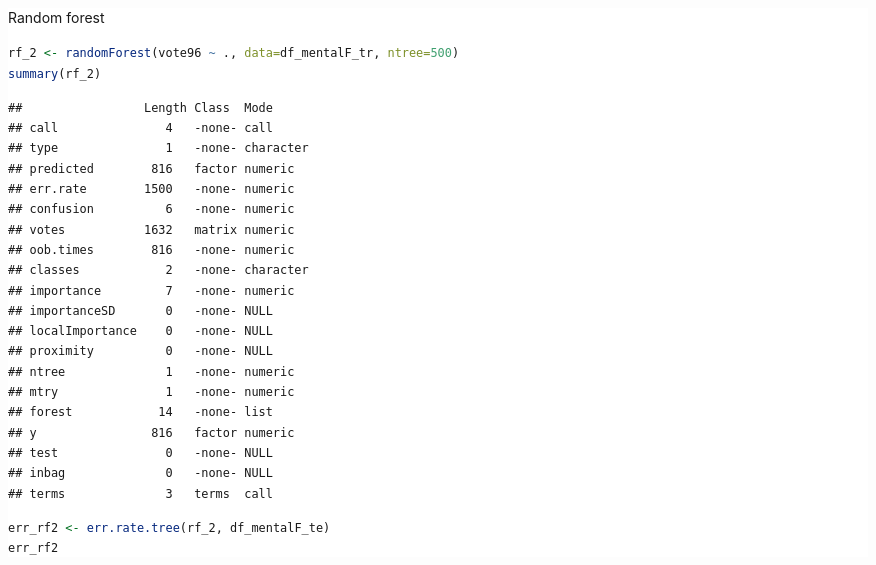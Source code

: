 Random forest

``` r
rf_2 <- randomForest(vote96 ~ ., data=df_mentalF_tr, ntree=500)
summary(rf_2)
```

    ##                 Length Class  Mode     
    ## call               4   -none- call     
    ## type               1   -none- character
    ## predicted        816   factor numeric  
    ## err.rate        1500   -none- numeric  
    ## confusion          6   -none- numeric  
    ## votes           1632   matrix numeric  
    ## oob.times        816   -none- numeric  
    ## classes            2   -none- character
    ## importance         7   -none- numeric  
    ## importanceSD       0   -none- NULL     
    ## localImportance    0   -none- NULL     
    ## proximity          0   -none- NULL     
    ## ntree              1   -none- numeric  
    ## mtry               1   -none- numeric  
    ## forest            14   -none- list     
    ## y                816   factor numeric  
    ## test               0   -none- NULL     
    ## inbag              0   -none- NULL     
    ## terms              3   terms  call

``` r
err_rf2 <- err.rate.tree(rf_2, df_mentalF_te)
err_rf2
```

